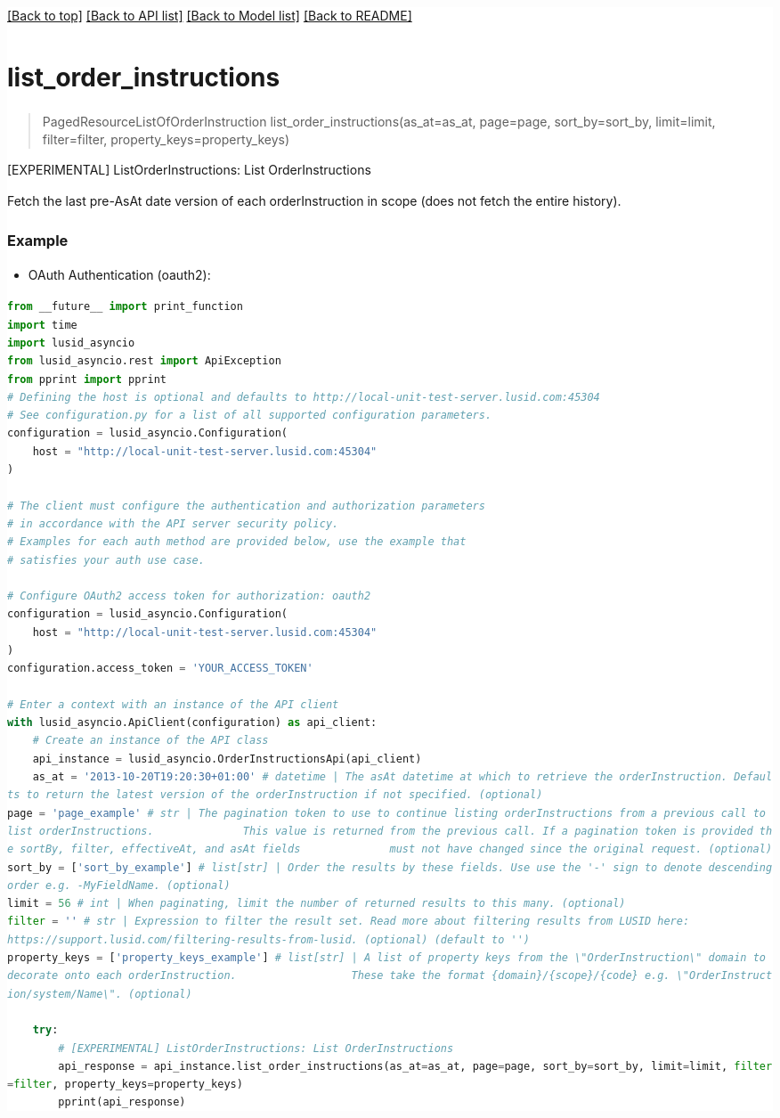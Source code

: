 [[Back to top]](#) [[Back to API list]](../README.md#documentation-for-api-endpoints) [[Back to Model list]](../README.md#documentation-for-models) [[Back to README]](../README.md)

# **list_order_instructions**
> PagedResourceListOfOrderInstruction list_order_instructions(as_at=as_at, page=page, sort_by=sort_by, limit=limit, filter=filter, property_keys=property_keys)

[EXPERIMENTAL] ListOrderInstructions: List OrderInstructions

Fetch the last pre-AsAt date version of each orderInstruction in scope (does not fetch the entire history).

### Example

* OAuth Authentication (oauth2):
```python
from __future__ import print_function
import time
import lusid_asyncio
from lusid_asyncio.rest import ApiException
from pprint import pprint
# Defining the host is optional and defaults to http://local-unit-test-server.lusid.com:45304
# See configuration.py for a list of all supported configuration parameters.
configuration = lusid_asyncio.Configuration(
    host = "http://local-unit-test-server.lusid.com:45304"
)

# The client must configure the authentication and authorization parameters
# in accordance with the API server security policy.
# Examples for each auth method are provided below, use the example that
# satisfies your auth use case.

# Configure OAuth2 access token for authorization: oauth2
configuration = lusid_asyncio.Configuration(
    host = "http://local-unit-test-server.lusid.com:45304"
)
configuration.access_token = 'YOUR_ACCESS_TOKEN'

# Enter a context with an instance of the API client
with lusid_asyncio.ApiClient(configuration) as api_client:
    # Create an instance of the API class
    api_instance = lusid_asyncio.OrderInstructionsApi(api_client)
    as_at = '2013-10-20T19:20:30+01:00' # datetime | The asAt datetime at which to retrieve the orderInstruction. Defaults to return the latest version of the orderInstruction if not specified. (optional)
page = 'page_example' # str | The pagination token to use to continue listing orderInstructions from a previous call to list orderInstructions.              This value is returned from the previous call. If a pagination token is provided the sortBy, filter, effectiveAt, and asAt fields              must not have changed since the original request. (optional)
sort_by = ['sort_by_example'] # list[str] | Order the results by these fields. Use use the '-' sign to denote descending order e.g. -MyFieldName. (optional)
limit = 56 # int | When paginating, limit the number of returned results to this many. (optional)
filter = '' # str | Expression to filter the result set. Read more about filtering results from LUSID here:              https://support.lusid.com/filtering-results-from-lusid. (optional) (default to '')
property_keys = ['property_keys_example'] # list[str] | A list of property keys from the \"OrderInstruction\" domain to decorate onto each orderInstruction.                  These take the format {domain}/{scope}/{code} e.g. \"OrderInstruction/system/Name\". (optional)

    try:
        # [EXPERIMENTAL] ListOrderInstructions: List OrderInstructions
        api_response = api_instance.list_order_instructions(as_at=as_at, page=page, sort_by=sort_by, limit=limit, filter=filter, property_keys=property_keys)
        pprint(api_response)
```